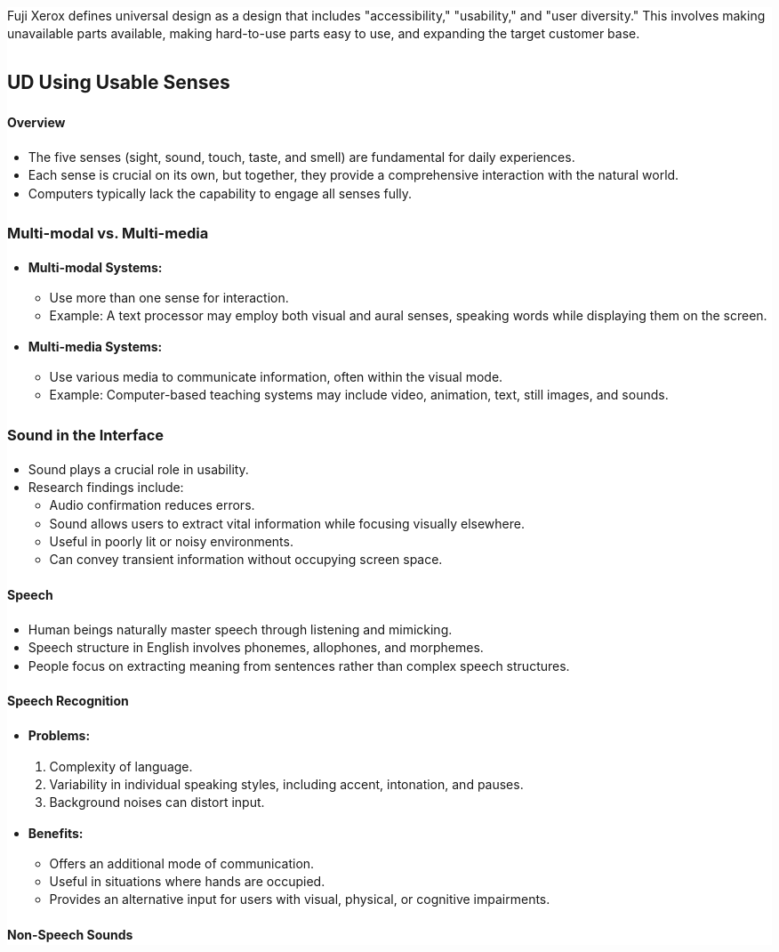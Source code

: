 Fuji Xerox defines universal design as a design that includes "accessibility," "usability," and "user diversity." This involves making unavailable parts available, making hard-to-use parts easy to use, and expanding the target customer base.

## UD Using Usable Senses

#### Overview
- The five senses (sight, sound, touch, taste, and smell) are fundamental for daily experiences.
- Each sense is crucial on its own, but together, they provide a comprehensive interaction with the natural world.
- Computers typically lack the capability to engage all senses fully.

### Multi-modal vs. Multi-media

- **Multi-modal Systems:**
  - Use more than one sense for interaction.
  - Example: A text processor may employ both visual and aural senses, speaking words while displaying them on the screen.

- **Multi-media Systems:**
  - Use various media to communicate information, often within the visual mode.
  - Example: Computer-based teaching systems may include video, animation, text, still images, and sounds.

### Sound in the Interface

- Sound plays a crucial role in usability.
- Research findings include:
  - Audio confirmation reduces errors.
  - Sound allows users to extract vital information while focusing visually elsewhere.
  - Useful in poorly lit or noisy environments.
  - Can convey transient information without occupying screen space.

#### Speech

- Human beings naturally master speech through listening and mimicking.
- Speech structure in English involves phonemes, allophones, and morphemes.
- People focus on extracting meaning from sentences rather than complex speech structures.

#### Speech Recognition

- **Problems:**
  1. Complexity of language.
  2. Variability in individual speaking styles, including accent, intonation, and pauses.
  3. Background noises can distort input.

- **Benefits:**
  - Offers an additional mode of communication.
  - Useful in situations where hands are occupied.
  - Provides an alternative input for users with visual, physical, or cognitive impairments.

#### Non-Speech Sounds
